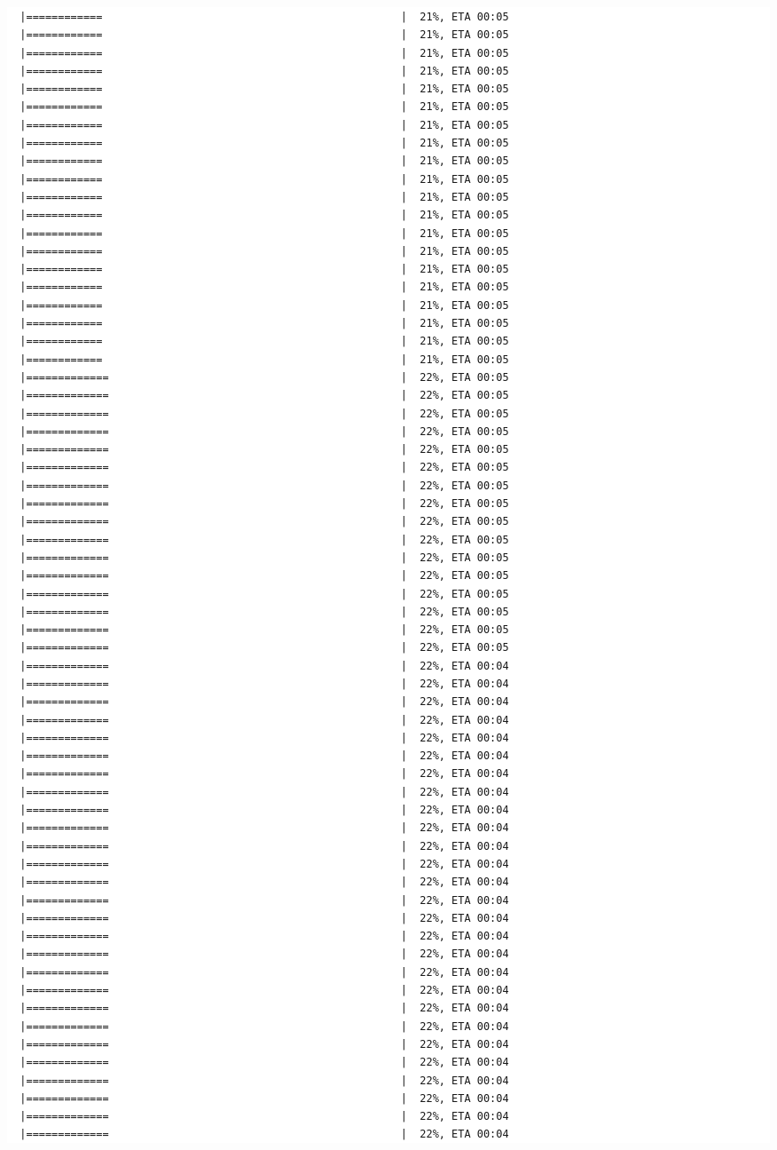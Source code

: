 ```
  |============                                               |  21%, ETA 00:05
  |============                                               |  21%, ETA 00:05
  |============                                               |  21%, ETA 00:05
  |============                                               |  21%, ETA 00:05
  |============                                               |  21%, ETA 00:05
  |============                                               |  21%, ETA 00:05
  |============                                               |  21%, ETA 00:05
  |============                                               |  21%, ETA 00:05
  |============                                               |  21%, ETA 00:05
  |============                                               |  21%, ETA 00:05
  |============                                               |  21%, ETA 00:05
  |============                                               |  21%, ETA 00:05
  |============                                               |  21%, ETA 00:05
  |============                                               |  21%, ETA 00:05
  |============                                               |  21%, ETA 00:05
  |============                                               |  21%, ETA 00:05
  |============                                               |  21%, ETA 00:05
  |============                                               |  21%, ETA 00:05
  |============                                               |  21%, ETA 00:05
  |============                                               |  21%, ETA 00:05
  |=============                                              |  22%, ETA 00:05
  |=============                                              |  22%, ETA 00:05
  |=============                                              |  22%, ETA 00:05
  |=============                                              |  22%, ETA 00:05
  |=============                                              |  22%, ETA 00:05
  |=============                                              |  22%, ETA 00:05
  |=============                                              |  22%, ETA 00:05
  |=============                                              |  22%, ETA 00:05
  |=============                                              |  22%, ETA 00:05
  |=============                                              |  22%, ETA 00:05
  |=============                                              |  22%, ETA 00:05
  |=============                                              |  22%, ETA 00:05
  |=============                                              |  22%, ETA 00:05
  |=============                                              |  22%, ETA 00:05
  |=============                                              |  22%, ETA 00:05
  |=============                                              |  22%, ETA 00:05
  |=============                                              |  22%, ETA 00:04
  |=============                                              |  22%, ETA 00:04
  |=============                                              |  22%, ETA 00:04
  |=============                                              |  22%, ETA 00:04
  |=============                                              |  22%, ETA 00:04
  |=============                                              |  22%, ETA 00:04
  |=============                                              |  22%, ETA 00:04
  |=============                                              |  22%, ETA 00:04
  |=============                                              |  22%, ETA 00:04
  |=============                                              |  22%, ETA 00:04
  |=============                                              |  22%, ETA 00:04
  |=============                                              |  22%, ETA 00:04
  |=============                                              |  22%, ETA 00:04
  |=============                                              |  22%, ETA 00:04
  |=============                                              |  22%, ETA 00:04
  |=============                                              |  22%, ETA 00:04
  |=============                                              |  22%, ETA 00:04
  |=============                                              |  22%, ETA 00:04
  |=============                                              |  22%, ETA 00:04
  |=============                                              |  22%, ETA 00:04
  |=============                                              |  22%, ETA 00:04
  |=============                                              |  22%, ETA 00:04
  |=============                                              |  22%, ETA 00:04
  |=============                                              |  22%, ETA 00:04
  |=============                                              |  22%, ETA 00:04
  |=============                                              |  22%, ETA 00:04
  |=============                                              |  22%, ETA 00:04
```
